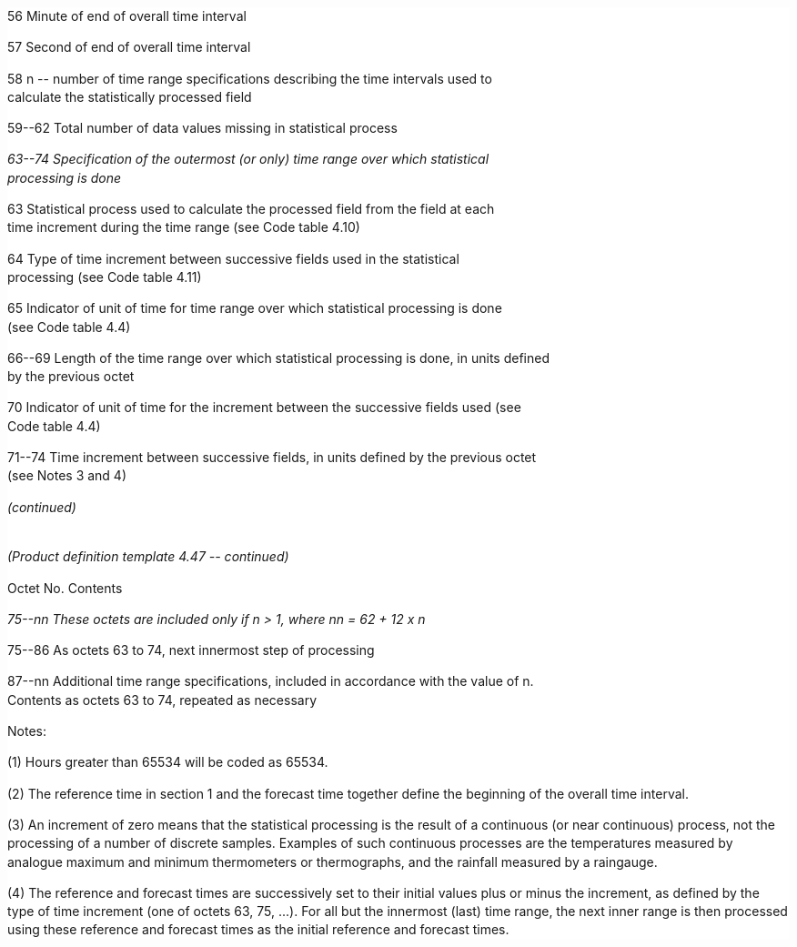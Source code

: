 56 Minute of end of overall time interval

57 Second of end of overall time interval

58 n -- number of time range specifications describing the time intervals used to\
calculate the statistically processed field

59--62 Total number of data values missing in statistical process

*63--74 Specification of the outermost (or only) time range over which statistical*\
*processing is done*

63 Statistical process used to calculate the processed field from the field at each\
time increment during the time range (see Code table 4.10)

64 Type of time increment between successive fields used in the statistical\
processing (see Code table 4.11)

65 Indicator of unit of time for time range over which statistical processing is done\
(see Code table 4.4)

66--69 Length of the time range over which statistical processing is done, in units defined\
by the previous octet

70 Indicator of unit of time for the increment between the successive fields used (see\
Code table 4.4)

71--74 Time increment between successive fields, in units defined by the previous octet\
(see Notes 3 and 4)

*(continued)*

*\
(Product definition template 4.47 -- continued)*

Octet No. Contents

*75--nn These octets are included only if n \> 1, where nn = 62 + 12 x n*

75--86 As octets 63 to 74, next innermost step of processing

87--nn Additional time range specifications, included in accordance with the value of n.\
Contents as octets 63 to 74, repeated as necessary

Notes:

\(1) Hours greater than 65534 will be coded as 65534.

\(2) The reference time in section 1 and the forecast time together define the beginning of the overall time interval.

\(3) An increment of zero means that the statistical processing is the result of a continuous (or near continuous) process, not the processing of a number of discrete samples. Examples of such continuous processes are the temperatures measured by analogue maximum and minimum thermometers or thermographs, and the rainfall measured by a raingauge.

\(4) The reference and forecast times are successively set to their initial values plus or minus the increment, as defined by the type of time increment (one of octets 63, 75, \...). For all but the innermost (last) time range, the next inner range is then processed using these reference and forecast times as the initial reference and forecast times.
